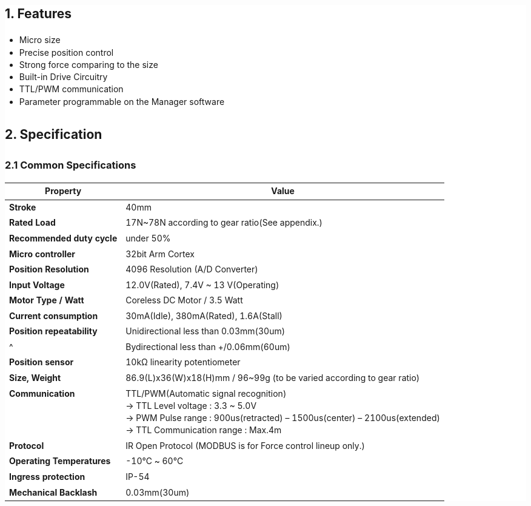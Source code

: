 ## 1. Features
- Micro size
- Precise position control
- Strong force comparing to the size
- Built-in Drive Circuitry
- TTL/PWM communication
- Parameter programmable on the Manager software
## 2. Specification
### 2.1 Common Specifications
| **Property**                              | Value                                                                                                                                                                                                                                               |
| ----------------------------------------- | --------------------------------------------------------------------------------------------------------------------------------------------------------------------------------------------------------------------------------------------------- |
| **Stroke**                                | 40mm                                                                                                                                                                                                                                                |
| **Rated Load**                            | 17N~78N according to gear ratio(See appendix.)                                                                                                                                                                                                      |
| **Recommended duty cycle**                | under 50%                                                                                                                                                                                                                                           |
| **Micro controller**                      | 32bit Arm Cortex                                                                                                                                                                                                                                    |
| **Position Resolution**                   | 4096 Resolution (A/D Converter)                                                                                                                                                                                                                     |
| **Input Voltage**                         | 12.0V(Rated), 7.4V ~ 13 V(Operating)                                                                                                                                                                                                                |
| **Motor Type / Watt**                     | Coreless DC Motor / 3.5 Watt                                                                                                                                                                                                                        |
| **Current consumption**                   | 30mA(Idle), 380mA(Rated), 1.6A(Stall)                                                                                                                                                                                                               |
| **Position repeatability**                | Unidirectional less than 0.03mm(30um)                                                                                                                                                                                                               |
| ^                                         | Bydirectional less than +/0.06mm(60um)                                                                                                                                                                                                              |
| **Position sensor**                       | 10kΩ linearity potentiometer                                                                                                                                                                                                                        |
| **Size, Weight**                          | 86.9(L)x36(W)x18(H)mm / 96~99g (to be varied according to gear ratio)                                                                                                                                                                               |
| **Communication**                         | TTL/PWM(Automatic signal recognition) <br>→ TTL Level voltage : 3.3 ~ 5.0V <br>→ PWM Pulse range : 900us(retracted) – 1500us(center) – 2100us(extended) <br>→ TTL Communication range : Max.4m                                                      |
| **Protocol**                              | IR Open Protocol (MODBUS is for Force control lineup only.)                                                                                                                                                                                         |
| **Operating Temperatures**                | -10℃ ~ 60℃                                                                                                                                                                                                                                          |
| **Ingress protection**                    | IP-54                                                                                                                                                                                                                                               |
| **Mechanical Backlash**                   | 0.03mm(30um)                                                                                                                                                                                                                                        |